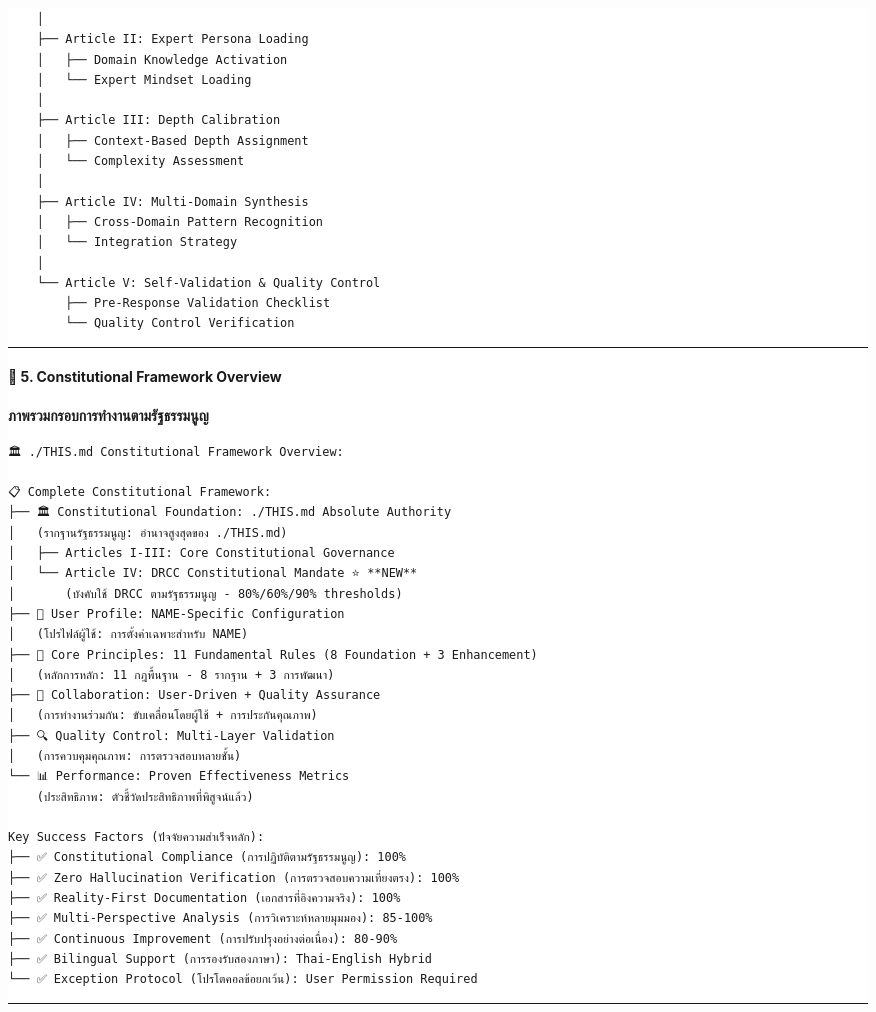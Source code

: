 ```text
    │
    ├── Article II: Expert Persona Loading
    │   ├── Domain Knowledge Activation
    │   └── Expert Mindset Loading
    │
    ├── Article III: Depth Calibration
    │   ├── Context-Based Depth Assignment
    │   └── Complexity Assessment
    │
    ├── Article IV: Multi-Domain Synthesis
    │   ├── Cross-Domain Pattern Recognition
    │   └── Integration Strategy
    │
    └── Article V: Self-Validation & Quality Control
        ├── Pre-Response Validation Checklist
        └── Quality Control Verification
```

---

#### **🎯 5. Constitutional Framework Overview**
**ภาพรวมกรอบการทำงานตามรัฐธรรมนูญ**

```text
🏛️ ./THIS.md Constitutional Framework Overview:

📋 Complete Constitutional Framework:
├── 🏛️ Constitutional Foundation: ./THIS.md Absolute Authority
│   (รากฐานรัฐธรรมนูญ: อำนาจสูงสุดของ ./THIS.md)
│   ├── Articles I-III: Core Constitutional Governance
│   └── Article IV: DRCC Constitutional Mandate ⭐ **NEW**
│       (บังคับใช้ DRCC ตามรัฐธรรมนูญ - 80%/60%/90% thresholds)
├── 👤 User Profile: NAME-Specific Configuration
│   (โปรไฟล์ผู้ใช้: การตั้งค่าเฉพาะสำหรับ NAME)
├── 🎯 Core Principles: 11 Fundamental Rules (8 Foundation + 3 Enhancement)
│   (หลักการหลัก: 11 กฎพื้นฐาน - 8 รากฐาน + 3 การพัฒนา)
├── 🤝 Collaboration: User-Driven + Quality Assurance
│   (การทำงานร่วมกัน: ขับเคลื่อนโดยผู้ใช้ + การประกันคุณภาพ)
├── 🔍 Quality Control: Multi-Layer Validation
│   (การควบคุมคุณภาพ: การตรวจสอบหลายชั้น)
└── 📊 Performance: Proven Effectiveness Metrics
    (ประสิทธิภาพ: ตัวชี้วัดประสิทธิภาพที่พิสูจน์แล้ว)

Key Success Factors (ปัจจัยความสำเร็จหลัก):
├── ✅ Constitutional Compliance (การปฏิบัติตามรัฐธรรมนูญ): 100%
├── ✅ Zero Hallucination Verification (การตรวจสอบความเที่ยงตรง): 100%
├── ✅ Reality-First Documentation (เอกสารที่อิงความจริง): 100%
├── ✅ Multi-Perspective Analysis (การวิเคราะห์หลายมุมมอง): 85-100%
├── ✅ Continuous Improvement (การปรับปรุงอย่างต่อเนื่อง): 80-90%
├── ✅ Bilingual Support (การรองรับสองภาษา): Thai-English Hybrid
└── ✅ Exception Protocol (โปรโตคอลข้อยกเว้น): User Permission Required
```

---